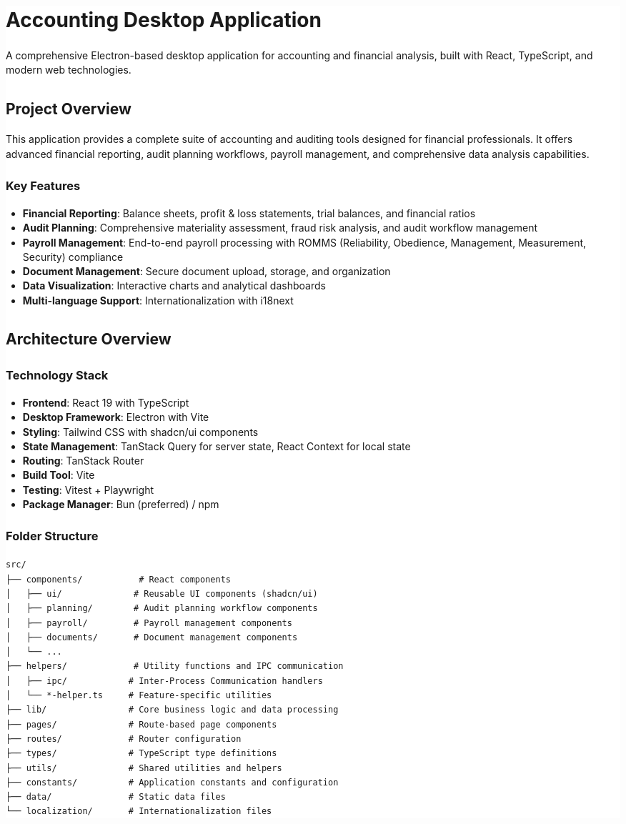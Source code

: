 # Accounting Desktop Application

A comprehensive Electron-based desktop application for accounting and financial analysis, built with React, TypeScript, and modern web technologies.

## Project Overview

This application provides a complete suite of accounting and auditing tools designed for financial professionals. It offers advanced financial reporting, audit planning workflows, payroll management, and comprehensive data analysis capabilities.

### Key Features

- **Financial Reporting**: Balance sheets, profit & loss statements, trial balances, and financial ratios
- **Audit Planning**: Comprehensive materiality assessment, fraud risk analysis, and audit workflow management
- **Payroll Management**: End-to-end payroll processing with ROMMS (Reliability, Obedience, Management, Measurement, Security) compliance
- **Document Management**: Secure document upload, storage, and organization
- **Data Visualization**: Interactive charts and analytical dashboards
- **Multi-language Support**: Internationalization with i18next

## Architecture Overview

### Technology Stack

- **Frontend**: React 19 with TypeScript
- **Desktop Framework**: Electron with Vite
- **Styling**: Tailwind CSS with shadcn/ui components
- **State Management**: TanStack Query for server state, React Context for local state
- **Routing**: TanStack Router
- **Build Tool**: Vite
- **Testing**: Vitest + Playwright
- **Package Manager**: Bun (preferred) / npm

### Folder Structure

```
src/
├── components/           # React components
│   ├── ui/              # Reusable UI components (shadcn/ui)
│   ├── planning/        # Audit planning workflow components
│   ├── payroll/         # Payroll management components
│   ├── documents/       # Document management components
│   └── ...
├── helpers/             # Utility functions and IPC communication
│   ├── ipc/            # Inter-Process Communication handlers
│   └── *-helper.ts     # Feature-specific utilities
├── lib/                # Core business logic and data processing
├── pages/              # Route-based page components
├── routes/             # Router configuration
├── types/              # TypeScript type definitions
├── utils/              # Shared utilities and helpers
├── constants/          # Application constants and configuration
├── data/               # Static data files
└── localization/       # Internationalization files
```

